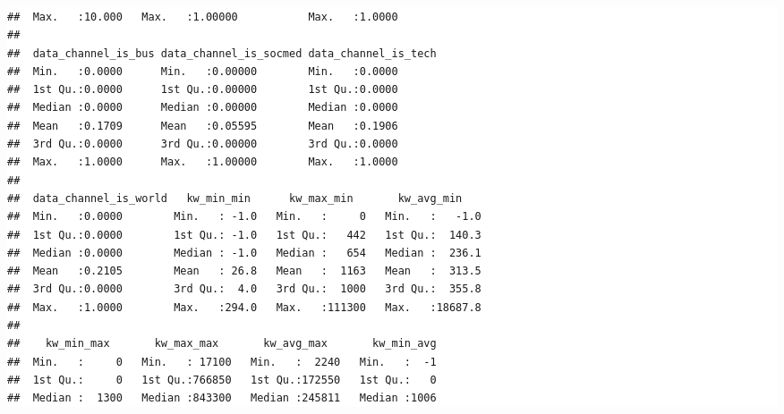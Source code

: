     ##  Max.   :10.000   Max.   :1.00000           Max.   :1.0000               
    ##                                                                          
    ##  data_channel_is_bus data_channel_is_socmed data_channel_is_tech
    ##  Min.   :0.0000      Min.   :0.00000        Min.   :0.0000      
    ##  1st Qu.:0.0000      1st Qu.:0.00000        1st Qu.:0.0000      
    ##  Median :0.0000      Median :0.00000        Median :0.0000      
    ##  Mean   :0.1709      Mean   :0.05595        Mean   :0.1906      
    ##  3rd Qu.:0.0000      3rd Qu.:0.00000        3rd Qu.:0.0000      
    ##  Max.   :1.0000      Max.   :1.00000        Max.   :1.0000      
    ##                                                                 
    ##  data_channel_is_world   kw_min_min      kw_max_min       kw_avg_min     
    ##  Min.   :0.0000        Min.   : -1.0   Min.   :     0   Min.   :   -1.0  
    ##  1st Qu.:0.0000        1st Qu.: -1.0   1st Qu.:   442   1st Qu.:  140.3  
    ##  Median :0.0000        Median : -1.0   Median :   654   Median :  236.1  
    ##  Mean   :0.2105        Mean   : 26.8   Mean   :  1163   Mean   :  313.5  
    ##  3rd Qu.:0.0000        3rd Qu.:  4.0   3rd Qu.:  1000   3rd Qu.:  355.8  
    ##  Max.   :1.0000        Max.   :294.0   Max.   :111300   Max.   :18687.8  
    ##                                                                          
    ##    kw_min_max       kw_max_max       kw_avg_max       kw_min_avg  
    ##  Min.   :     0   Min.   : 17100   Min.   :  2240   Min.   :  -1  
    ##  1st Qu.:     0   1st Qu.:766850   1st Qu.:172550   1st Qu.:   0  
    ##  Median :  1300   Median :843300   Median :245811   Median :1006  